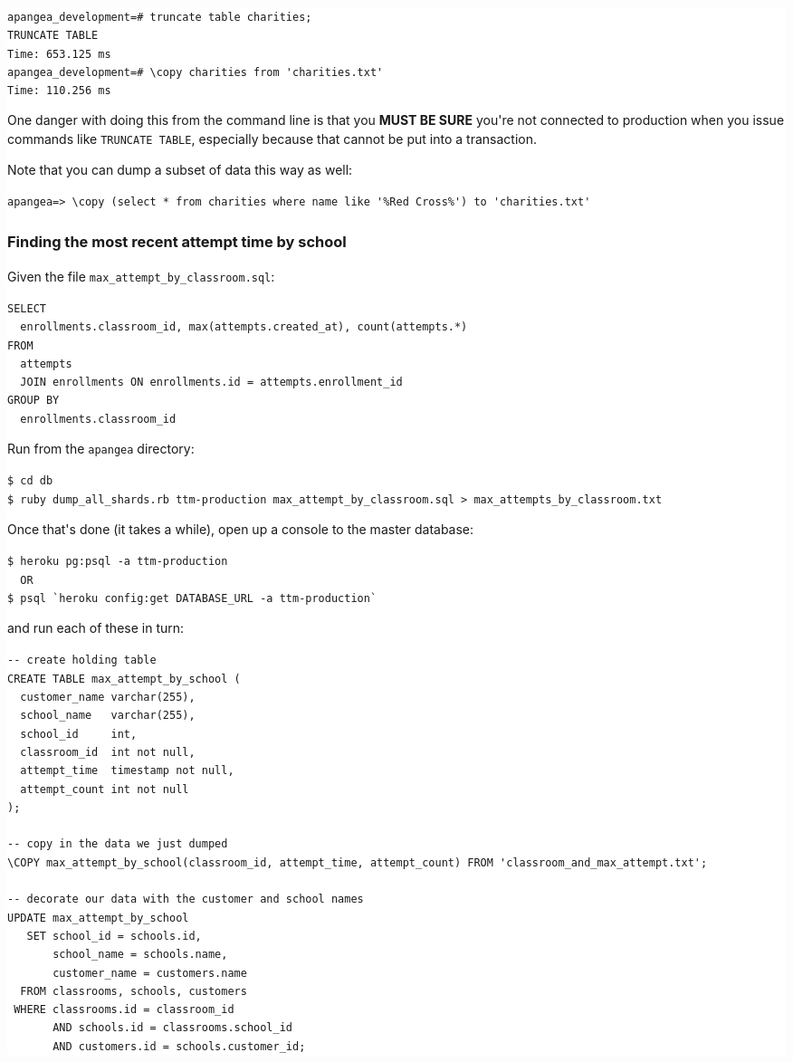     apangea_development=# truncate table charities;
    TRUNCATE TABLE
    Time: 653.125 ms
    apangea_development=# \copy charities from 'charities.txt'
    Time: 110.256 ms

One danger with doing this from the command line is that you __MUST BE
SURE__ you're not connected to production when you issue commands like
`TRUNCATE TABLE`, especially because that cannot be put into a
transaction.

Note that you can dump a subset of data this way as well:

    apangea=> \copy (select * from charities where name like '%Red Cross%') to 'charities.txt'


### Finding the most recent attempt time by school

Given the file `max_attempt_by_classroom.sql`:

    SELECT
      enrollments.classroom_id, max(attempts.created_at), count(attempts.*)
    FROM
      attempts
      JOIN enrollments ON enrollments.id = attempts.enrollment_id
    GROUP BY
      enrollments.classroom_id

Run from the `apangea` directory:

    $ cd db
    $ ruby dump_all_shards.rb ttm-production max_attempt_by_classroom.sql > max_attempts_by_classroom.txt

Once that's done (it takes a while), open up a console to the master database:

    $ heroku pg:psql -a ttm-production
      OR
    $ psql `heroku config:get DATABASE_URL -a ttm-production`

and run each of these in turn:

    -- create holding table
    CREATE TABLE max_attempt_by_school (
      customer_name varchar(255),
      school_name   varchar(255),
      school_id     int,
      classroom_id  int not null,
      attempt_time  timestamp not null,
      attempt_count int not null
    );

    -- copy in the data we just dumped
    \COPY max_attempt_by_school(classroom_id, attempt_time, attempt_count) FROM 'classroom_and_max_attempt.txt';

    -- decorate our data with the customer and school names
    UPDATE max_attempt_by_school
       SET school_id = schools.id,
           school_name = schools.name,
           customer_name = customers.name
      FROM classrooms, schools, customers
     WHERE classrooms.id = classroom_id
           AND schools.id = classrooms.school_id
           AND customers.id = schools.customer_id;
